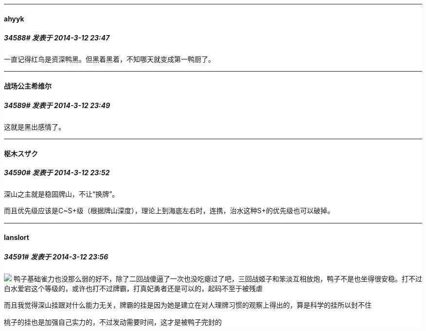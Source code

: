 





-----

####  ahyyk  
##### 34588#       发表于 2014-3-12 23:47




一直记得红鸟是资深鸭黑。但黑着黑着，不知哪天就变成第一鸭厨了。







-----

####  战场公主希维尔  
##### 34589#       发表于 2014-3-12 23:49




这就是黑出感情了。







-----

####  枢木スザク  
##### 34590#       发表于 2014-3-12 23:52




深山之主就是稳固牌山，不让“换牌”。

而且优先级应该是C~S+级（根据牌山深度），理论上到海底左右时，连携，治水这种S+的优先级也可以破掉。







-----

####  lanslort  
##### 34591#       发表于 2014-3-12 23:56



<img src="https://static.saraba1st.com/image/smiley/face/128.gif" referrerpolicy="no-referrer"> 鸭子基础雀力也没那么弱的好不，除了二回战傻逼了一次也没吃瘪过了吧，三回战姬子和笨淡互相放炮，鸭子不是也坐得很安稳。打不过白水爱宕这个等级的，或许也打不过牌霸，打真妃勇者还是可以的，起码不至于被残虐


而且我觉得深山挂跟对什么能力无关，牌霸的挂是因为她是建立在对人理牌习惯的观察上得出的，算是科学的挂所以封不住

桃子的挂也是加强自己实力的，不过发动需要时间，这才是被鸭子完封的
